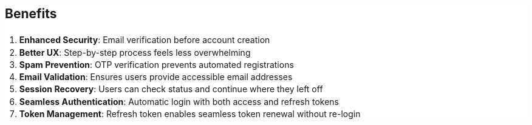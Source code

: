 ## Benefits

1. **Enhanced Security**: Email verification before account creation
2. **Better UX**: Step-by-step process feels less overwhelming
3. **Spam Prevention**: OTP verification prevents automated registrations
4. **Email Validation**: Ensures users provide accessible email addresses
5. **Session Recovery**: Users can check status and continue where they left off
6. **Seamless Authentication**: Automatic login with both access and refresh tokens
7. **Token Management**: Refresh token enables seamless token renewal without re-login
